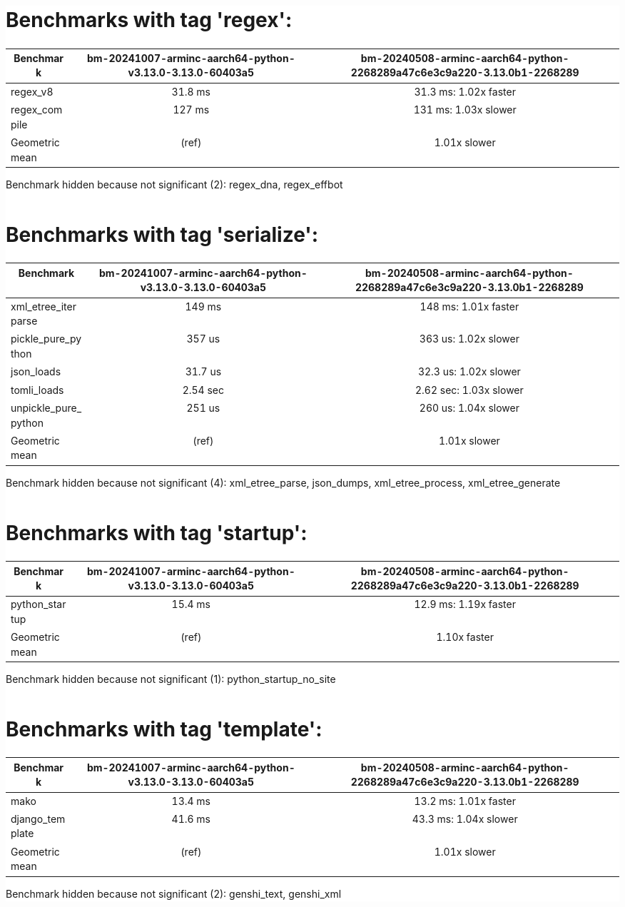 Benchmarks with tag 'regex':
============================

| Benchmark      | bm-20241007-arminc-aarch64-python-v3.13.0-3.13.0-60403a5 | bm-20240508-arminc-aarch64-python-2268289a47c6e3c9a220-3.13.0b1-2268289 |
|----------------|:--------------------------------------------------------:|:-----------------------------------------------------------------------:|
| regex_v8       | 31.8 ms                                                  | 31.3 ms: 1.02x faster                                                   |
| regex_compile  | 127 ms                                                   | 131 ms: 1.03x slower                                                    |
| Geometric mean | (ref)                                                    | 1.01x slower                                                            |

Benchmark hidden because not significant (2): regex_dna, regex_effbot

Benchmarks with tag 'serialize':
================================

| Benchmark            | bm-20241007-arminc-aarch64-python-v3.13.0-3.13.0-60403a5 | bm-20240508-arminc-aarch64-python-2268289a47c6e3c9a220-3.13.0b1-2268289 |
|----------------------|:--------------------------------------------------------:|:-----------------------------------------------------------------------:|
| xml_etree_iterparse  | 149 ms                                                   | 148 ms: 1.01x faster                                                    |
| pickle_pure_python   | 357 us                                                   | 363 us: 1.02x slower                                                    |
| json_loads           | 31.7 us                                                  | 32.3 us: 1.02x slower                                                   |
| tomli_loads          | 2.54 sec                                                 | 2.62 sec: 1.03x slower                                                  |
| unpickle_pure_python | 251 us                                                   | 260 us: 1.04x slower                                                    |
| Geometric mean       | (ref)                                                    | 1.01x slower                                                            |

Benchmark hidden because not significant (4): xml_etree_parse, json_dumps, xml_etree_process, xml_etree_generate

Benchmarks with tag 'startup':
==============================

| Benchmark      | bm-20241007-arminc-aarch64-python-v3.13.0-3.13.0-60403a5 | bm-20240508-arminc-aarch64-python-2268289a47c6e3c9a220-3.13.0b1-2268289 |
|----------------|:--------------------------------------------------------:|:-----------------------------------------------------------------------:|
| python_startup | 15.4 ms                                                  | 12.9 ms: 1.19x faster                                                   |
| Geometric mean | (ref)                                                    | 1.10x faster                                                            |

Benchmark hidden because not significant (1): python_startup_no_site

Benchmarks with tag 'template':
===============================

| Benchmark       | bm-20241007-arminc-aarch64-python-v3.13.0-3.13.0-60403a5 | bm-20240508-arminc-aarch64-python-2268289a47c6e3c9a220-3.13.0b1-2268289 |
|-----------------|:--------------------------------------------------------:|:-----------------------------------------------------------------------:|
| mako            | 13.4 ms                                                  | 13.2 ms: 1.01x faster                                                   |
| django_template | 41.6 ms                                                  | 43.3 ms: 1.04x slower                                                   |
| Geometric mean  | (ref)                                                    | 1.01x slower                                                            |

Benchmark hidden because not significant (2): genshi_text, genshi_xml
